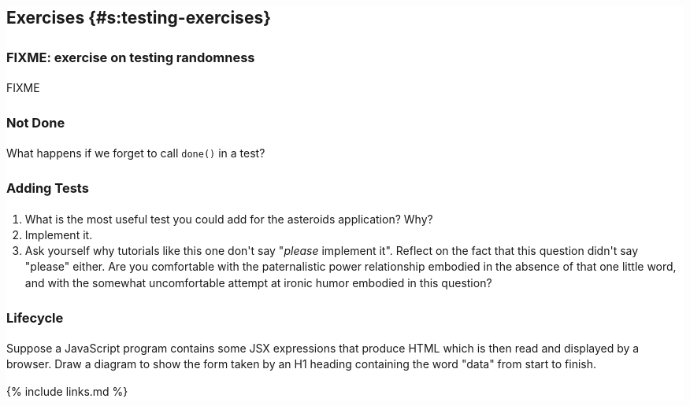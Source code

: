 ## Exercises {#s:testing-exercises}

### FIXME: exercise on testing randomness

FIXME

### Not Done

What happens if we forget to call `done()` in a test?

### Adding Tests

1. What is the most useful test you could add for the asteroids application?
   Why?
2. Implement it.
3. Ask yourself why tutorials like this one don't say "*please* implement it".
   Reflect on the fact that this question didn't say "please" either.
   Are you comfortable with the paternalistic power relationship embodied in the absence of that one little word,
   and with the somewhat uncomfortable attempt at ironic humor embodied in this question?

### Lifecycle

Suppose a JavaScript program contains some JSX expressions
that produce HTML
which is then read and displayed by a browser.
Draw a diagram to show the form taken by an H1 heading containing the word "data"
from start to finish.

{% include links.md %}
